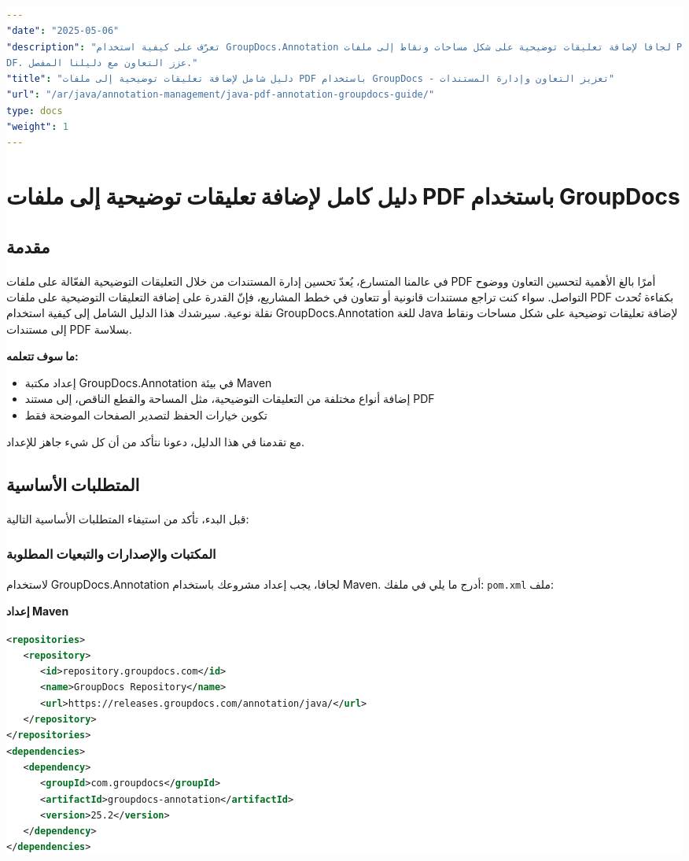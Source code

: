 ```yaml
---
"date": "2025-05-06"
"description": "تعرّف على كيفية استخدام GroupDocs.Annotation لجافا لإضافة تعليقات توضيحية على شكل مساحات ونقاط إلى ملفات PDF. عزز التعاون مع دليلنا المفصل."
"title": "دليل شامل لإضافة تعليقات توضيحية إلى ملفات PDF باستخدام GroupDocs - تعزيز التعاون وإدارة المستندات"
"url": "/ar/java/annotation-management/java-pdf-annotation-groupdocs-guide/"
type: docs
"weight": 1
---
```


# دليل كامل لإضافة تعليقات توضيحية إلى ملفات PDF باستخدام GroupDocs

## مقدمة

في عالمنا المتسارع، يُعدّ تحسين إدارة المستندات من خلال التعليقات التوضيحية الفعّالة على ملفات PDF أمرًا بالغ الأهمية لتحسين التعاون ووضوح التواصل. سواء كنت تراجع مستندات قانونية أو تتعاون في خطط المشاريع، فإنّ القدرة على إضافة التعليقات التوضيحية على ملفات PDF بكفاءة تُحدث نقلة نوعية. سيرشدك هذا الدليل الشامل إلى كيفية استخدام GroupDocs.Annotation للغة Java لإضافة تعليقات توضيحية على شكل مساحات ونقاط إلى مستندات PDF بسلاسة.

**ما سوف تتعلمه:**
- إعداد مكتبة GroupDocs.Annotation في بيئة Maven
- إضافة أنواع مختلفة من التعليقات التوضيحية، مثل المساحة والقطع الناقص، إلى مستند PDF
- تكوين خيارات الحفظ لتصدير الصفحات الموضحة فقط

مع تقدمنا في هذا الدليل، دعونا نتأكد من أن كل شيء جاهز للإعداد.

## المتطلبات الأساسية

قبل البدء، تأكد من استيفاء المتطلبات الأساسية التالية:

### المكتبات والإصدارات والتبعيات المطلوبة

لاستخدام GroupDocs.Annotation لجافا، يجب إعداد مشروعك باستخدام Maven. أدرج ما يلي في ملفك: `pom.xml` ملف:

**إعداد Maven**

```xml
<repositories>
   <repository>
      <id>repository.groupdocs.com</id>
      <name>GroupDocs Repository</name>
      <url>https://releases.groupdocs.com/annotation/java/</url>
   </repository>
</repositories>
<dependencies>
   <dependency>
      <groupId>com.groupdocs</groupId>
      <artifactId>groupdocs-annotation</artifactId>
      <version>25.2</version>
   </dependency>
</dependencies>
```
